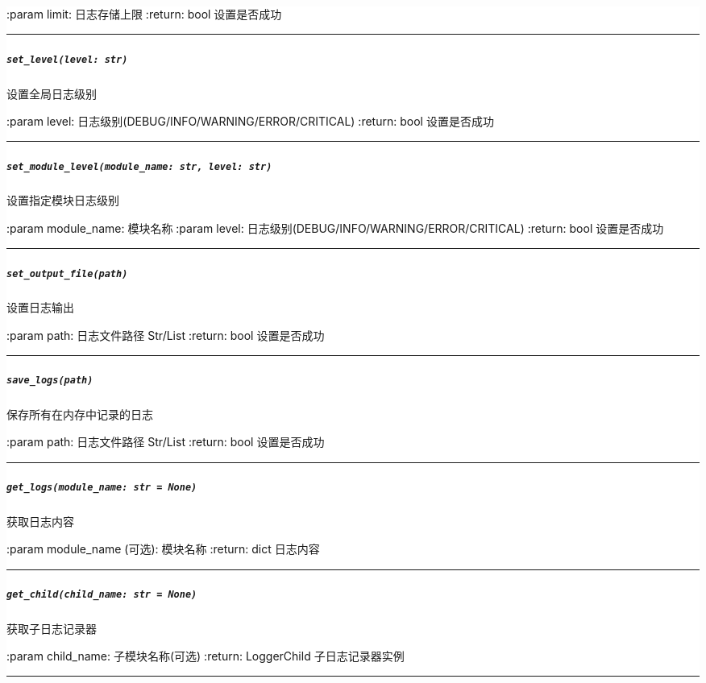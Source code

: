 :param limit: 日志存储上限
:return: bool 设置是否成功

---

##### `set_level(level: str)`

设置全局日志级别

:param level: 日志级别(DEBUG/INFO/WARNING/ERROR/CRITICAL)
:return: bool 设置是否成功

---

##### `set_module_level(module_name: str, level: str)`

设置指定模块日志级别

:param module_name: 模块名称
:param level: 日志级别(DEBUG/INFO/WARNING/ERROR/CRITICAL)
:return: bool 设置是否成功

---

##### `set_output_file(path)`

设置日志输出

:param path: 日志文件路径 Str/List
:return: bool 设置是否成功

---

##### `save_logs(path)`

保存所有在内存中记录的日志

:param path: 日志文件路径 Str/List
:return: bool 设置是否成功

---

##### `get_logs(module_name: str = None)`

获取日志内容

:param module_name (可选): 模块名称
:return: dict 日志内容

---

##### `get_child(child_name: str = None)`

获取子日志记录器

:param child_name: 子模块名称(可选)
:return: LoggerChild 子日志记录器实例

---
